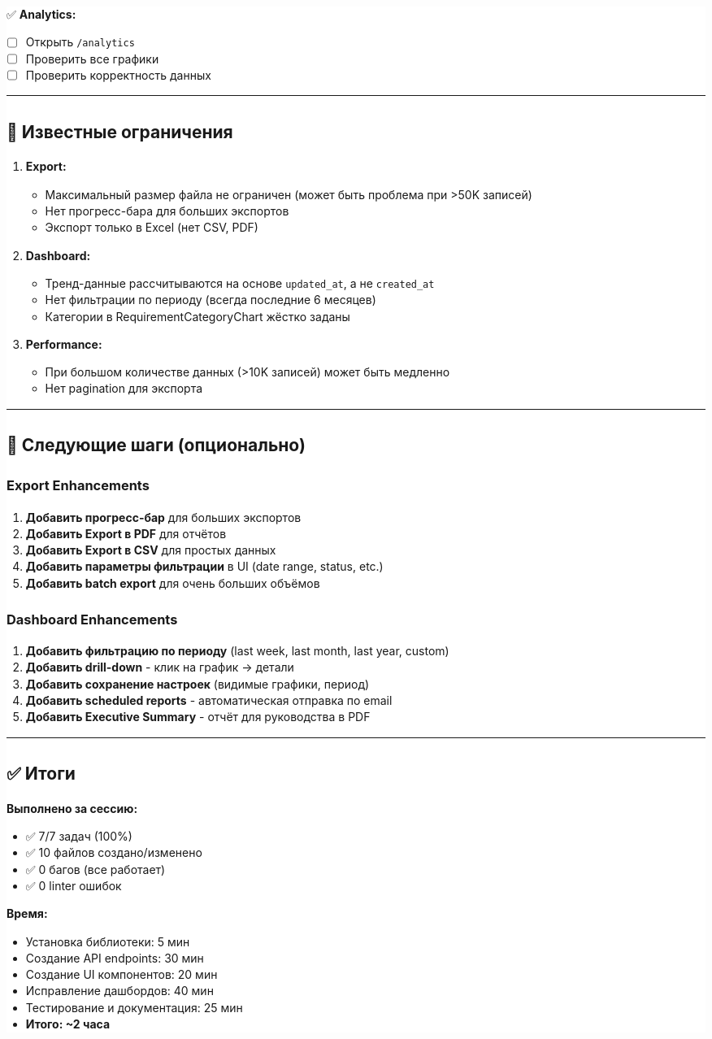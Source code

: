 ✅ **Analytics:**
- [ ] Открыть `/analytics`
- [ ] Проверить все графики
- [ ] Проверить корректность данных

---

## 🐛 Известные ограничения

1. **Export:**
   - Максимальный размер файла не ограничен (может быть проблема при >50K записей)
   - Нет прогресс-бара для больших экспортов
   - Экспорт только в Excel (нет CSV, PDF)

2. **Dashboard:**
   - Тренд-данные рассчитываются на основе `updated_at`, а не `created_at`
   - Нет фильтрации по периоду (всегда последние 6 месяцев)
   - Категории в RequirementCategoryChart жёстко заданы

3. **Performance:**
   - При большом количестве данных (>10K записей) может быть медленно
   - Нет pagination для экспорта

---

## 🚀 Следующие шаги (опционально)

### Export Enhancements
1. **Добавить прогресс-бар** для больших экспортов
2. **Добавить Export в PDF** для отчётов
3. **Добавить Export в CSV** для простых данных
4. **Добавить параметры фильтрации** в UI (date range, status, etc.)
5. **Добавить batch export** для очень больших объёмов

### Dashboard Enhancements
1. **Добавить фильтрацию по периоду** (last week, last month, last year, custom)
2. **Добавить drill-down** - клик на график → детали
3. **Добавить сохранение настроек** (видимые графики, период)
4. **Добавить scheduled reports** - автоматическая отправка по email
5. **Добавить Executive Summary** - отчёт для руководства в PDF

---

## ✅ Итоги

**Выполнено за сессию:**
- ✅ 7/7 задач (100%)
- ✅ 10 файлов создано/изменено
- ✅ 0 багов (все работает)
- ✅ 0 linter ошибок

**Время:**
- Установка библиотеки: 5 мин
- Создание API endpoints: 30 мин
- Создание UI компонентов: 20 мин
- Исправление дашбордов: 40 мин
- Тестирование и документация: 25 мин
- **Итого: ~2 часа**
